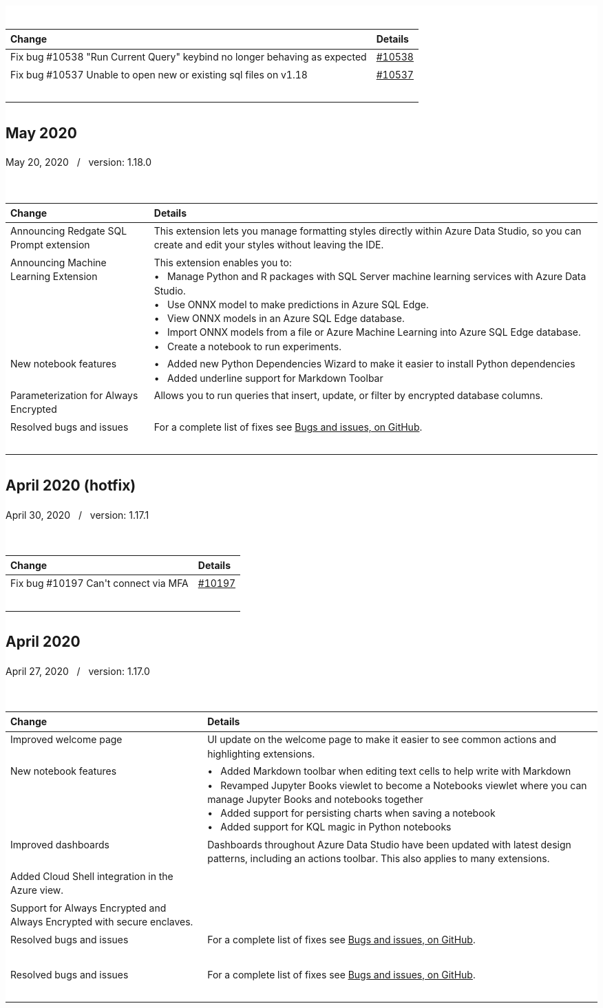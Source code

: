 &nbsp;

| Change | Details |
| :----- | :------ |
| Fix bug #10538 "Run Current Query" keybind no longer behaving as expected | [#10538](https://github.com/microsoft/azuredatastudio/issues/10538)  |
| Fix bug #10537 Unable to open new or existing sql files on v1.18 | [#10537](https://github.com/microsoft/azuredatastudio/issues/10537)  |
| &nbsp; | &nbsp; |

## May 2020

May 20, 2020 &nbsp; / &nbsp; version: 1.18.0

&nbsp;

| Change | Details |
| :----- | :------ |
| Announcing Redgate SQL Prompt extension | This extension lets you manage formatting styles directly within Azure Data Studio, so you can create and edit your styles without leaving the IDE. |
| Announcing Machine Learning Extension | This extension enables you to: <br/> &bull; &nbsp; Manage Python and R packages with SQL Server machine learning services with Azure Data Studio.<br/> &bull; &nbsp; Use ONNX model to make predictions in Azure SQL Edge.<br/> &bull; &nbsp; View ONNX models in an Azure SQL Edge database. <br/> &bull; &nbsp; Import ONNX models from a file or Azure Machine Learning into Azure SQL Edge database. <br/> &bull; &nbsp; Create a notebook to run experiments. |
| New notebook features | &bull; &nbsp; Added new Python Dependencies Wizard to make it easier to install Python dependencies <br/> &bull; &nbsp; Added underline support for Markdown Toolbar |
| Parameterization for Always Encrypted | Allows you to run queries that insert, update, or filter by encrypted database columns.|
| Resolved bugs and issues | For a complete list of fixes see [Bugs and issues, on GitHub](https://github.com/microsoft/azuredatastudio/issues?q=is%3Aissue+milestone%3A%22May+2020+Release%22+is%3Aclosed). |
| &nbsp; | &nbsp; |

## April 2020 (hotfix)

April 30, 2020 &nbsp; / &nbsp; version: 1.17.1

&nbsp;

| Change | Details |
| :----- | :------ |
| Fix bug #10197 Can't connect via MFA | [#10197](https://github.com/microsoft/azuredatastudio/issues/10197)  |
| &nbsp; | &nbsp; |

## April 2020

April 27, 2020 &nbsp; / &nbsp; version: 1.17.0

&nbsp;

| Change | Details |
| :----- | :------ |
| Improved welcome page | UI update on the welcome page to make it easier to see common actions and highlighting extensions. |
| New notebook features | &bull; &nbsp; Added Markdown toolbar when editing text cells to help write with Markdown <br/> &bull; &nbsp; Revamped Jupyter Books viewlet to become a Notebooks viewlet where you can manage Jupyter Books and notebooks together <br/>&bull; &nbsp; Added support for persisting charts when saving a notebook <br/> &bull; &nbsp; Added support for KQL magic in Python notebooks|
| Improved dashboards | Dashboards throughout Azure Data Studio have been updated with latest design patterns, including an actions toolbar. This also applies to many extensions. |
| Added Cloud Shell integration in the Azure view. | |
| Support for Always Encrypted and Always Encrypted with secure enclaves. | |
| Resolved bugs and issues | For a complete list of fixes see [Bugs and issues, on GitHub](https://github.com/microsoft/azuredatastudio/issues?q=is%3Aissue+is%3Aclosed+milestone%3A%22April+2020+Release%22). |
| &nbsp; | &nbsp; |
| Resolved bugs and issues | For a complete list of fixes see [Bugs and issues, on GitHub](https://github.com/microsoft/azuredatastudio/issues?q=is%3Aissue+is%3Aclosed+milestone%3A%22April+2020+Release%22). |
| &nbsp; | &nbsp; |
